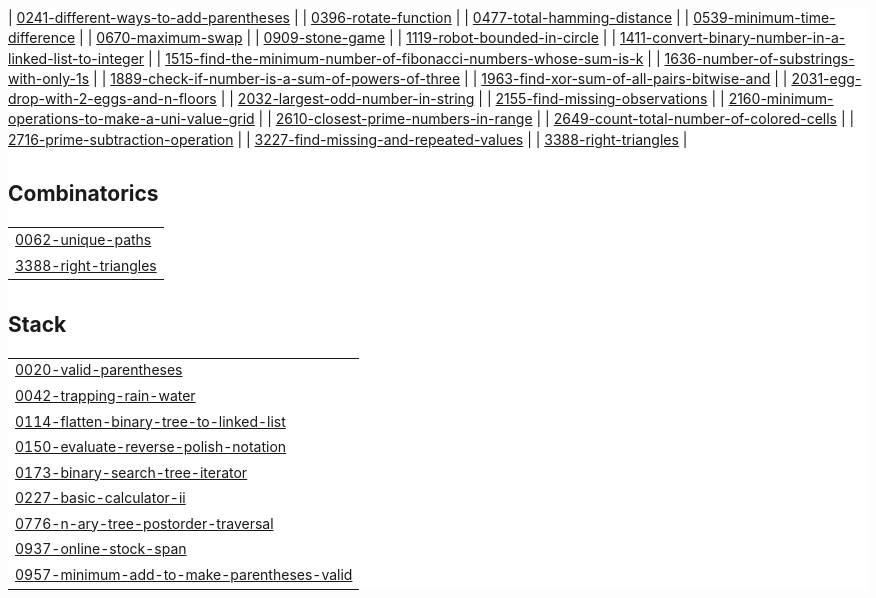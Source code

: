 | [0241-different-ways-to-add-parentheses](https://github.com/HemaDua1/LeetCode/tree/master/0241-different-ways-to-add-parentheses) |
| [0396-rotate-function](https://github.com/HemaDua1/LeetCode/tree/master/0396-rotate-function) |
| [0477-total-hamming-distance](https://github.com/HemaDua1/LeetCode/tree/master/0477-total-hamming-distance) |
| [0539-minimum-time-difference](https://github.com/HemaDua1/LeetCode/tree/master/0539-minimum-time-difference) |
| [0670-maximum-swap](https://github.com/HemaDua1/LeetCode/tree/master/0670-maximum-swap) |
| [0909-stone-game](https://github.com/HemaDua1/LeetCode/tree/master/0909-stone-game) |
| [1119-robot-bounded-in-circle](https://github.com/HemaDua1/LeetCode/tree/master/1119-robot-bounded-in-circle) |
| [1411-convert-binary-number-in-a-linked-list-to-integer](https://github.com/HemaDua1/LeetCode/tree/master/1411-convert-binary-number-in-a-linked-list-to-integer) |
| [1515-find-the-minimum-number-of-fibonacci-numbers-whose-sum-is-k](https://github.com/HemaDua1/LeetCode/tree/master/1515-find-the-minimum-number-of-fibonacci-numbers-whose-sum-is-k) |
| [1636-number-of-substrings-with-only-1s](https://github.com/HemaDua1/LeetCode/tree/master/1636-number-of-substrings-with-only-1s) |
| [1889-check-if-number-is-a-sum-of-powers-of-three](https://github.com/HemaDua1/LeetCode/tree/master/1889-check-if-number-is-a-sum-of-powers-of-three) |
| [1963-find-xor-sum-of-all-pairs-bitwise-and](https://github.com/HemaDua1/LeetCode/tree/master/1963-find-xor-sum-of-all-pairs-bitwise-and) |
| [2031-egg-drop-with-2-eggs-and-n-floors](https://github.com/HemaDua1/LeetCode/tree/master/2031-egg-drop-with-2-eggs-and-n-floors) |
| [2032-largest-odd-number-in-string](https://github.com/HemaDua1/LeetCode/tree/master/2032-largest-odd-number-in-string) |
| [2155-find-missing-observations](https://github.com/HemaDua1/LeetCode/tree/master/2155-find-missing-observations) |
| [2160-minimum-operations-to-make-a-uni-value-grid](https://github.com/HemaDua1/LeetCode/tree/master/2160-minimum-operations-to-make-a-uni-value-grid) |
| [2610-closest-prime-numbers-in-range](https://github.com/HemaDua1/LeetCode/tree/master/2610-closest-prime-numbers-in-range) |
| [2649-count-total-number-of-colored-cells](https://github.com/HemaDua1/LeetCode/tree/master/2649-count-total-number-of-colored-cells) |
| [2716-prime-subtraction-operation](https://github.com/HemaDua1/LeetCode/tree/master/2716-prime-subtraction-operation) |
| [3227-find-missing-and-repeated-values](https://github.com/HemaDua1/LeetCode/tree/master/3227-find-missing-and-repeated-values) |
| [3388-right-triangles](https://github.com/HemaDua1/LeetCode/tree/master/3388-right-triangles) |
## Combinatorics
|  |
| ------- |
| [0062-unique-paths](https://github.com/HemaDua1/LeetCode/tree/master/0062-unique-paths) |
| [3388-right-triangles](https://github.com/HemaDua1/LeetCode/tree/master/3388-right-triangles) |
## Stack
|  |
| ------- |
| [0020-valid-parentheses](https://github.com/HemaDua1/LeetCode/tree/master/0020-valid-parentheses) |
| [0042-trapping-rain-water](https://github.com/HemaDua1/LeetCode/tree/master/0042-trapping-rain-water) |
| [0114-flatten-binary-tree-to-linked-list](https://github.com/HemaDua1/LeetCode/tree/master/0114-flatten-binary-tree-to-linked-list) |
| [0150-evaluate-reverse-polish-notation](https://github.com/HemaDua1/LeetCode/tree/master/0150-evaluate-reverse-polish-notation) |
| [0173-binary-search-tree-iterator](https://github.com/HemaDua1/LeetCode/tree/master/0173-binary-search-tree-iterator) |
| [0227-basic-calculator-ii](https://github.com/HemaDua1/LeetCode/tree/master/0227-basic-calculator-ii) |
| [0776-n-ary-tree-postorder-traversal](https://github.com/HemaDua1/LeetCode/tree/master/0776-n-ary-tree-postorder-traversal) |
| [0937-online-stock-span](https://github.com/HemaDua1/LeetCode/tree/master/0937-online-stock-span) |
| [0957-minimum-add-to-make-parentheses-valid](https://github.com/HemaDua1/LeetCode/tree/master/0957-minimum-add-to-make-parentheses-valid) |